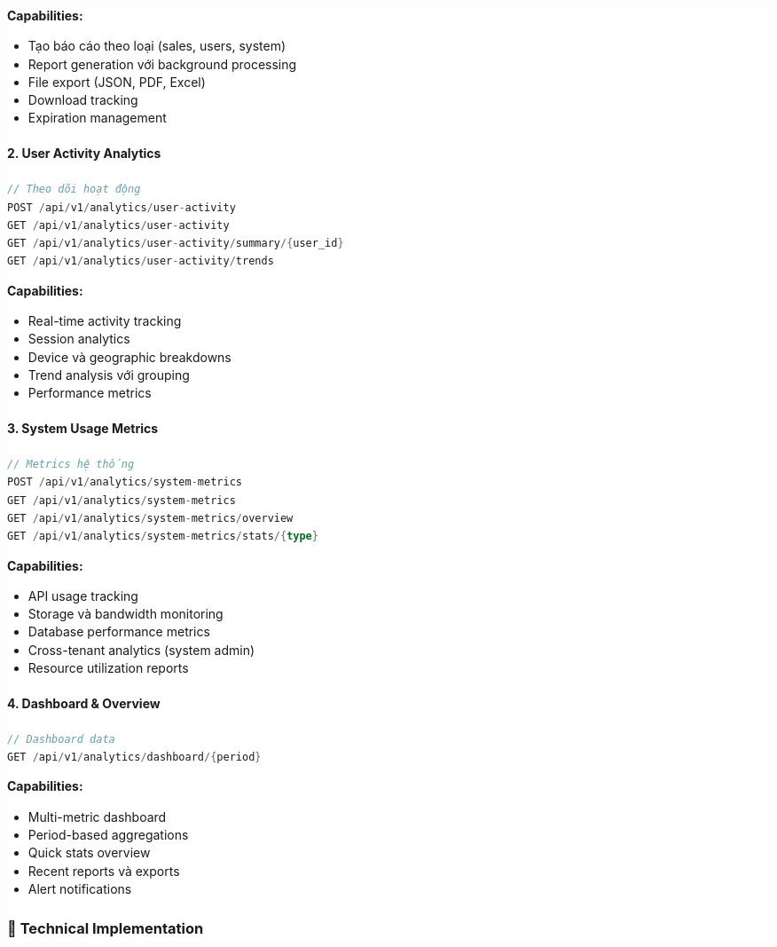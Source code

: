 **Capabilities:**
- Tạo báo cáo theo loại (sales, users, system)
- Report generation với background processing
- File export (JSON, PDF, Excel)
- Download tracking
- Expiration management

#### **2. User Activity Analytics**
```go
// Theo dõi hoạt động
POST /api/v1/analytics/user-activity
GET /api/v1/analytics/user-activity
GET /api/v1/analytics/user-activity/summary/{user_id}
GET /api/v1/analytics/user-activity/trends
```

**Capabilities:**
- Real-time activity tracking
- Session analytics
- Device và geographic breakdowns
- Trend analysis với grouping
- Performance metrics

#### **3. System Usage Metrics**
```go
// Metrics hệ thống  
POST /api/v1/analytics/system-metrics
GET /api/v1/analytics/system-metrics
GET /api/v1/analytics/system-metrics/overview
GET /api/v1/analytics/system-metrics/stats/{type}
```

**Capabilities:**
- API usage tracking
- Storage và bandwidth monitoring
- Database performance metrics
- Cross-tenant analytics (system admin)
- Resource utilization reports

#### **4. Dashboard & Overview**
```go
// Dashboard data
GET /api/v1/analytics/dashboard/{period}
```

**Capabilities:**
- Multi-metric dashboard
- Period-based aggregations
- Quick stats overview
- Recent reports và exports
- Alert notifications

### 🔧 **Technical Implementation**
